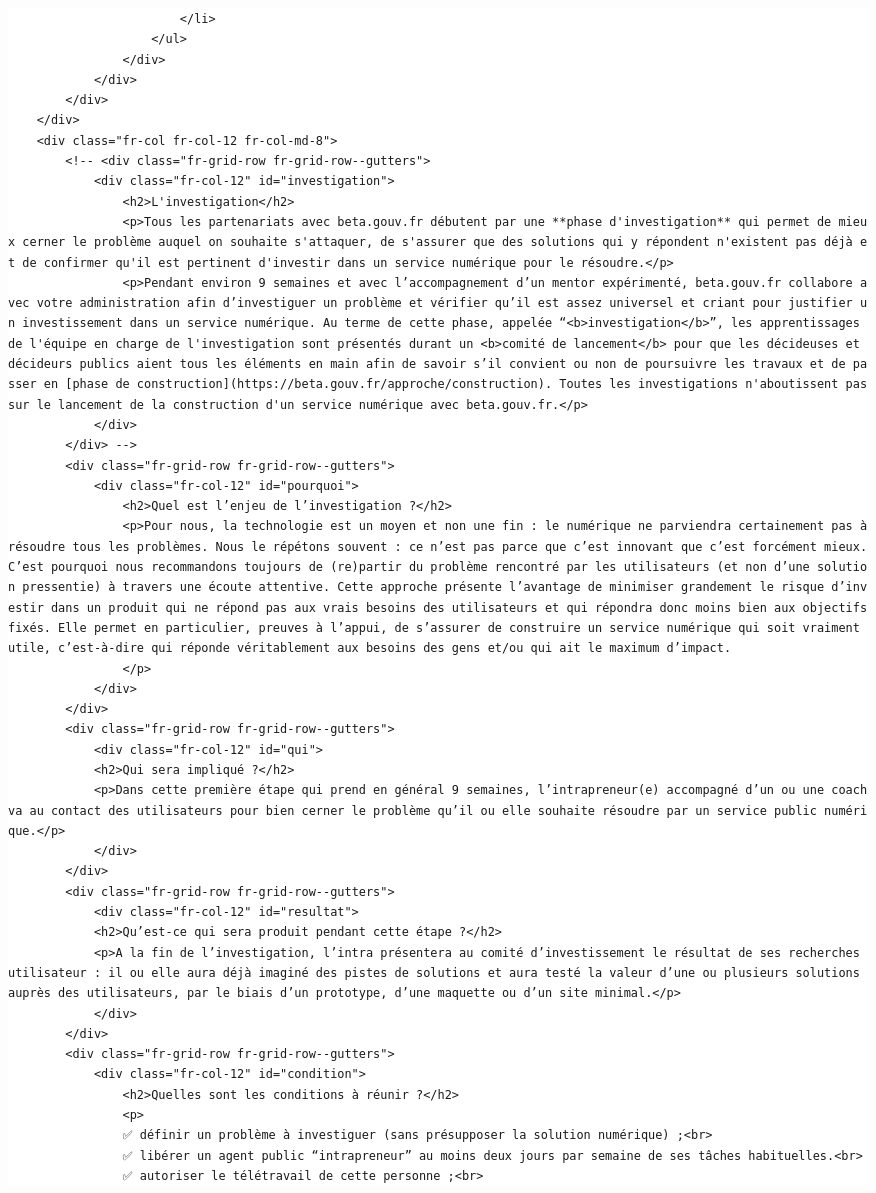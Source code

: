                             </li>
                        </ul>
                    </div>
                </div>
            </div>
        </div>
        <div class="fr-col fr-col-12 fr-col-md-8">
            <!-- <div class="fr-grid-row fr-grid-row--gutters">
                <div class="fr-col-12" id="investigation">
                    <h2>L'investigation</h2>
                    <p>Tous les partenariats avec beta.gouv.fr débutent par une **phase d'investigation** qui permet de mieux cerner le problème auquel on souhaite s'attaquer, de s'assurer que des solutions qui y répondent n'existent pas déjà et de confirmer qu'il est pertinent d'investir dans un service numérique pour le résoudre.</p>
                    <p>Pendant environ 9 semaines et avec l’accompagnement d’un mentor expérimenté, beta.gouv.fr collabore avec votre administration afin d’investiguer un problème et vérifier qu’il est assez universel et criant pour justifier un investissement dans un service numérique. Au terme de cette phase, appelée “<b>investigation</b>”, les apprentissages de l'équipe en charge de l'investigation sont présentés durant un <b>comité de lancement</b> pour que les décideuses et décideurs publics aient tous les éléments en main afin de savoir s’il convient ou non de poursuivre les travaux et de passer en [phase de construction](https://beta.gouv.fr/approche/construction). Toutes les investigations n'aboutissent pas sur le lancement de la construction d'un service numérique avec beta.gouv.fr.</p>
                </div>
            </div> -->
            <div class="fr-grid-row fr-grid-row--gutters">
                <div class="fr-col-12" id="pourquoi">
                    <h2>Quel est l’enjeu de l’investigation ?</h2>
                    <p>Pour nous, la technologie est un moyen et non une fin : le numérique ne parviendra certainement pas à résoudre tous les problèmes. Nous le répétons souvent : ce n’est pas parce que c’est innovant que c’est forcément mieux. C’est pourquoi nous recommandons toujours de (re)partir du problème rencontré par les utilisateurs (et non d’une solution pressentie) à travers une écoute attentive. Cette approche présente l’avantage de minimiser grandement le risque d’investir dans un produit qui ne répond pas aux vrais besoins des utilisateurs et qui répondra donc moins bien aux objectifs fixés. Elle permet en particulier, preuves à l’appui, de s’assurer de construire un service numérique qui soit vraiment utile, c’est-à-dire qui réponde véritablement aux besoins des gens et/ou qui ait le maximum d’impact.
                    </p>
                </div>
            </div>
            <div class="fr-grid-row fr-grid-row--gutters">
                <div class="fr-col-12" id="qui">
                <h2>Qui sera impliqué ?</h2>
                <p>Dans cette première étape qui prend en général 9 semaines, l’intrapreneur(e) accompagné d’un ou une coach va au contact des utilisateurs pour bien cerner le problème qu’il ou elle souhaite résoudre par un service public numérique.</p>
                </div>
            </div>
            <div class="fr-grid-row fr-grid-row--gutters">
                <div class="fr-col-12" id="resultat">
                <h2>Qu’est-ce qui sera produit pendant cette étape ?</h2>
                <p>A la fin de l’investigation, l’intra présentera au comité d’investissement le résultat de ses recherches utilisateur : il ou elle aura déjà imaginé des pistes de solutions et aura testé la valeur d’une ou plusieurs solutions auprès des utilisateurs, par le biais d’un prototype, d’une maquette ou d’un site minimal.</p>
                </div>
            </div>
            <div class="fr-grid-row fr-grid-row--gutters">
                <div class="fr-col-12" id="condition">
                    <h2>Quelles sont les conditions à réunir ?</h2>
                    <p>
                    ️✅ définir un problème à investiguer (sans présupposer la solution numérique) ;<br>
                    ✅ libérer un agent public “intrapreneur” au moins deux jours par semaine de ses tâches habituelles.<br>
                    ️✅ autoriser le télétravail de cette personne ;<br>